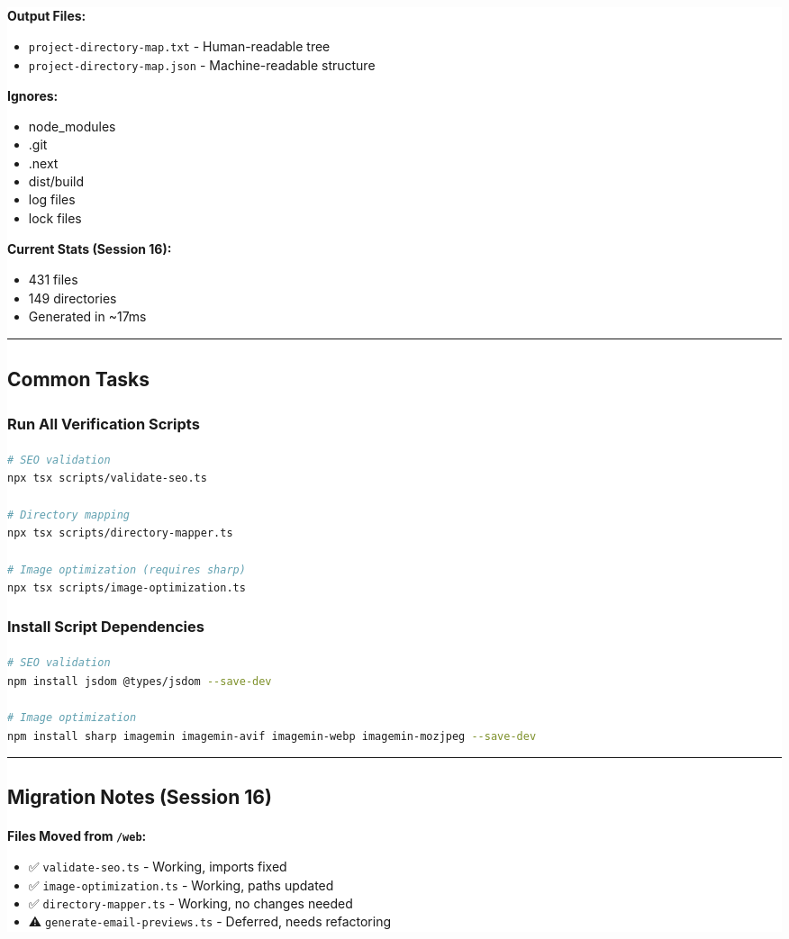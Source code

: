 **Output Files:**
- `project-directory-map.txt` - Human-readable tree
- `project-directory-map.json` - Machine-readable structure

**Ignores:**
- node_modules
- .git
- .next
- dist/build
- log files
- lock files

**Current Stats (Session 16):**
- 431 files
- 149 directories
- Generated in ~17ms

---

## Common Tasks

### Run All Verification Scripts
```bash
# SEO validation
npx tsx scripts/validate-seo.ts

# Directory mapping
npx tsx scripts/directory-mapper.ts

# Image optimization (requires sharp)
npx tsx scripts/image-optimization.ts
```

### Install Script Dependencies
```bash
# SEO validation
npm install jsdom @types/jsdom --save-dev

# Image optimization
npm install sharp imagemin imagemin-avif imagemin-webp imagemin-mozjpeg --save-dev
```

---

## Migration Notes (Session 16)

**Files Moved from `/web`:**
- ✅ `validate-seo.ts` - Working, imports fixed
- ✅ `image-optimization.ts` - Working, paths updated
- ✅ `directory-mapper.ts` - Working, no changes needed
- ⚠️ `generate-email-previews.ts` - Deferred, needs refactoring
